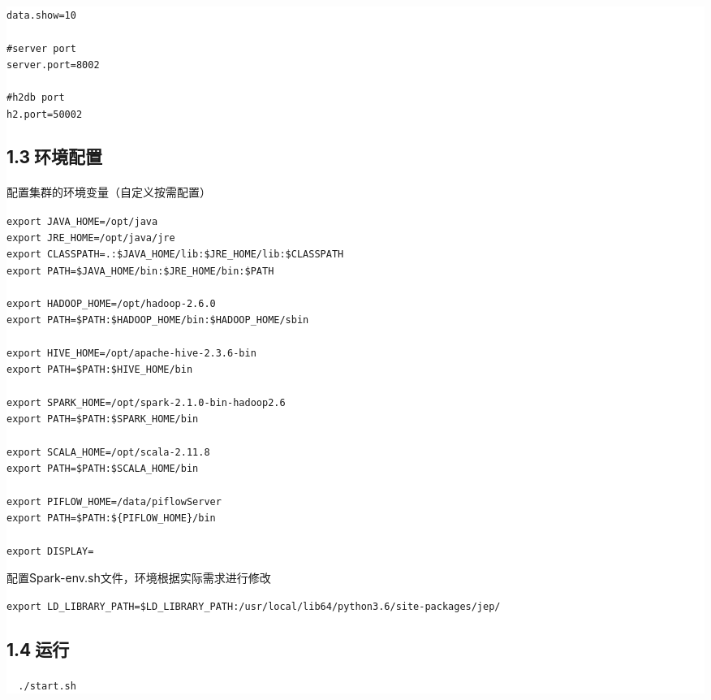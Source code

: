 ```properties
data.show=10

#server port
server.port=8002

#h2db port
h2.port=50002

```



 

## 1.3 环境配置

配置集群的环境变量（自定义按需配置）

```
export JAVA_HOME=/opt/java
export JRE_HOME=/opt/java/jre
export CLASSPATH=.:$JAVA_HOME/lib:$JRE_HOME/lib:$CLASSPATH
export PATH=$JAVA_HOME/bin:$JRE_HOME/bin:$PATH

export HADOOP_HOME=/opt/hadoop-2.6.0
export PATH=$PATH:$HADOOP_HOME/bin:$HADOOP_HOME/sbin

export HIVE_HOME=/opt/apache-hive-2.3.6-bin
export PATH=$PATH:$HIVE_HOME/bin

export SPARK_HOME=/opt/spark-2.1.0-bin-hadoop2.6
export PATH=$PATH:$SPARK_HOME/bin

export SCALA_HOME=/opt/scala-2.11.8
export PATH=$PATH:$SCALA_HOME/bin

export PIFLOW_HOME=/data/piflowServer
export PATH=$PATH:${PIFLOW_HOME}/bin

export DISPLAY=

```

配置Spark-env.sh文件，环境根据实际需求进行修改

```
export LD_LIBRARY_PATH=$LD_LIBRARY_PATH:/usr/local/lib64/python3.6/site-packages/jep/

```

## 1.4 运行

```
  ./start.sh   
```
